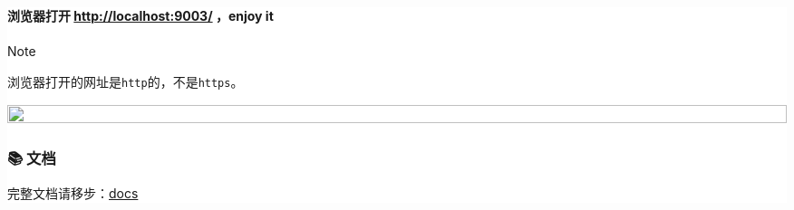 #### 浏览器打开 <http://localhost:9003/> ，enjoy it

> [!NOTE]
>
> 浏览器打开的网址是`http`的，不是`https`。

<div align="center">
    <img src="https://github.com/RapidAI/RapidOCRWeb/releases/download/v0.0.0/demo.gif" width="100%" height="100%">
</div>

### 📚 文档

完整文档请移步：[docs](https://rapidai.github.io/RapidOCRDocs/main/install_usage/rapidocr_web/usage/)
